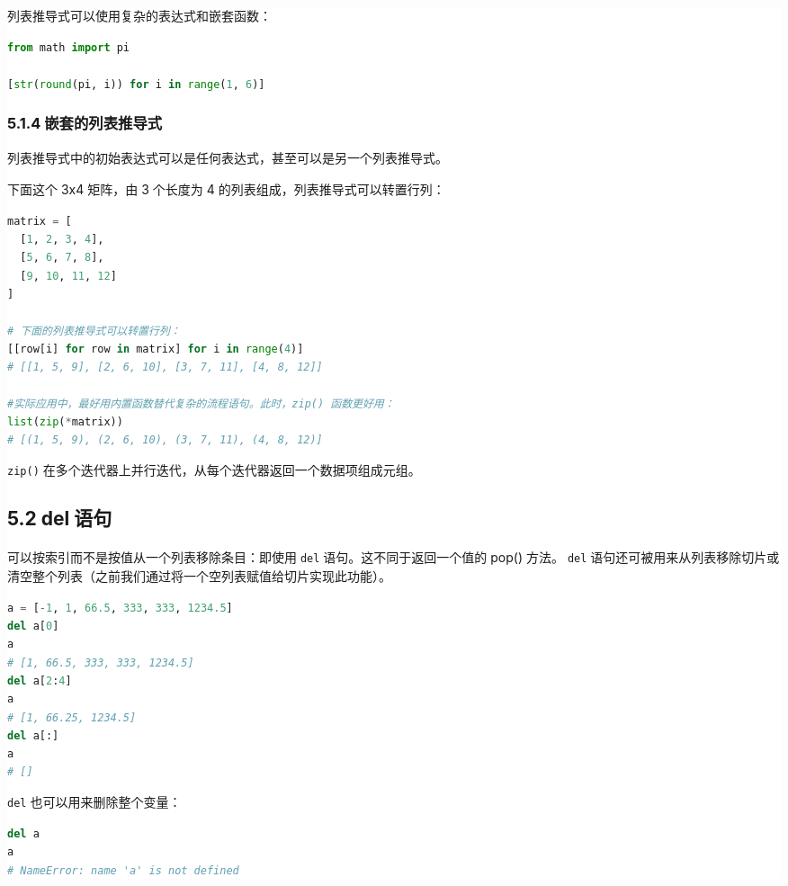 列表推导式可以使用复杂的表达式和嵌套函数：

```python
from math import pi

[str(round(pi, i)) for i in range(1, 6)]
```

### 5.1.4 嵌套的列表推导式

列表推导式中的初始表达式可以是任何表达式，甚至可以是另一个列表推导式。

下面这个 3x4 矩阵，由 3 个长度为 4 的列表组成，列表推导式可以转置行列：

```python
matrix = [
  [1, 2, 3, 4],
  [5, 6, 7, 8],
  [9, 10, 11, 12]
]

# 下面的列表推导式可以转置行列：
[[row[i] for row in matrix] for i in range(4)]
# [[1, 5, 9], [2, 6, 10], [3, 7, 11], [4, 8, 12]]

#实际应用中，最好用内置函数替代复杂的流程语句。此时，zip() 函数更好用：
list(zip(*matrix))
# [(1, 5, 9), (2, 6, 10), (3, 7, 11), (4, 8, 12)]
```

`zip()` 在多个迭代器上并行迭代，从每个迭代器返回一个数据项组成元组。

## 5.2 del 语句

可以按索引而不是按值从一个列表移除条目：即使用 `del` 语句。这不同于返回一个值的 pop() 方法。
`del` 语句还可被用来从列表移除切片或清空整个列表（之前我们通过将一个空列表赋值给切片实现此功能）。

```python
a = [-1, 1, 66.5, 333, 333, 1234.5]
del a[0]
a
# [1, 66.5, 333, 333, 1234.5]
del a[2:4]
a
# [1, 66.25, 1234.5]
del a[:]
a
# []
```

`del` 也可以用来删除整个变量：

```python
del a
a
# NameError: name 'a' is not defined
```
